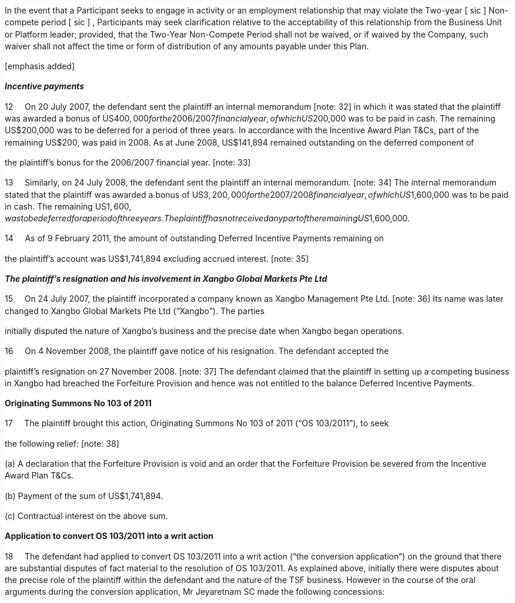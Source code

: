  In the event that a Participant seeks to engage in activity or an employment relationship that may violate the Two-year [ sic ] Non-compete period [ sic ] , Participants may seek clarification relative to the acceptability of this relationship from the Business Unit or Platform leader; provided, that the Two-Year Non-Compete Period shall not be waived, or if waived by the Company, such waiver shall not affect the time or form of distribution of any amounts payable under this Plan. 

 [emphasis added] 

**_Incentive payments_** 

12     On 20 July 2007, the defendant sent the plaintiff an internal memorandum [note: 32] in which it was stated that the plaintiff was awarded a bonus of US$400,000 for the 2006/2007 financial year, of which US$200,000 was to be paid in cash. The remaining US$200,000 was to be deferred for a period of three years. In accordance with the Incentive Award Plan T&Cs, part of the remaining US$200, was paid in 2008. As at June 2008, US$141,894 remained outstanding on the deferred component of 

the plaintiff’s bonus for the 2006/2007 financial year. [note: 33] 

13     Similarly, on 24 July 2008, the defendant sent the plaintiff an internal memorandum. [note: 34] The internal memorandum stated that the plaintiff was awarded a bonus of US$3,200,000 for the 2007/2008 financial year, of which US$1,600,000 was to be paid in cash. The remaining US$1,600, was to be deferred for a period of three years. The plaintiff has not received any part of the remaining US$1,600,000. 

14     As of 9 February 2011, the amount of outstanding Deferred Incentive Payments remaining on 

the plaintiff’s account was US$1,741,894 excluding accrued interest. [note: 35] 

**_The plaintiff’s resignation and his involvement in Xangbo Global Markets Pte Ltd_** 

15     On 24 July 2007, the plaintiff incorporated a company known as Xangbo Management Pte Ltd. [note: 36] Its name was later changed to Xangbo Global Markets Pte Ltd (“Xangbo”). The parties 

initially disputed the nature of Xangbo’s business and the precise date when Xangbo began operations. 

16     On 4 November 2008, the plaintiff gave notice of his resignation. The defendant accepted the 

plaintiff’s resignation on 27 November 2008. [note: 37] The defendant claimed that the plaintiff in setting up a competing business in Xangbo had breached the Forfeiture Provision and hence was not entitled to the balance Deferred Incentive Payments. 

**Originating Summons No 103 of 2011** 

17     The plaintiff brought this action, Originating Summons No 103 of 2011 (“OS 103/2011”), to seek 

the following relief: [note: 38] 


 (a) A declaration that the Forfeiture Provision is void and an order that the Forfeiture Provision be severed from the Incentive Award Plan T&Cs. 

 (b) Payment of the sum of US$1,741,894. 

 (c) Contractual interest on the above sum. 

**Application to convert OS 103/2011 into a writ action** 

18     The defendant had applied to convert OS 103/2011 into a writ action (“the conversion application”) on the ground that there are substantial disputes of fact material to the resolution of OS 103/2011. As explained above, initially there were disputes about the precise role of the plaintiff within the defendant and the nature of the TSF business. However in the course of the oral arguments during the conversion application, Mr Jeyaretnam SC made the following concessions: 
